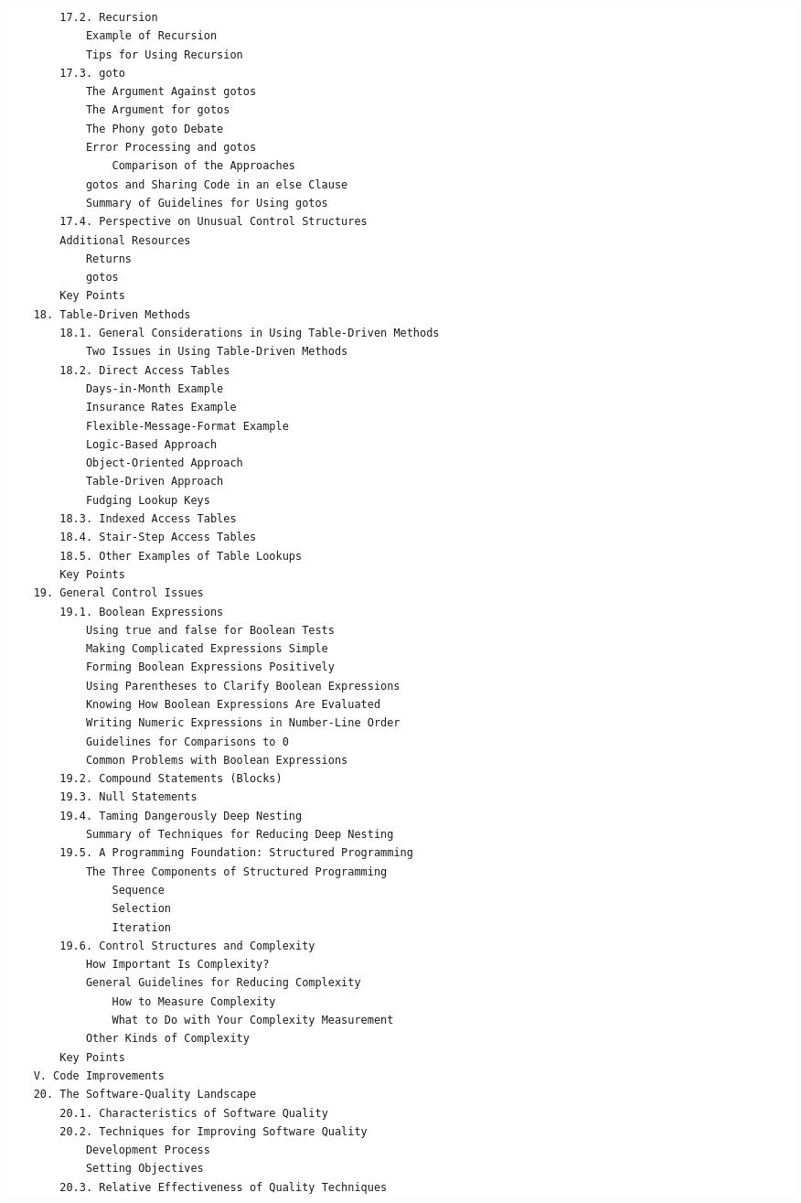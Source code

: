           	17.2. Recursion
             	Example of Recursion
             	Tips for Using Recursion
          	17.3. goto
             	The Argument Against gotos
             	The Argument for gotos
             	The Phony goto Debate
             	Error Processing and gotos
                	Comparison of the Approaches
             	gotos and Sharing Code in an else Clause
             	Summary of Guidelines for Using gotos
          	17.4. Perspective on Unusual Control Structures
          	Additional Resources
             	Returns
             	gotos
          	Key Points
       	18. Table-Driven Methods
          	18.1. General Considerations in Using Table-Driven Methods
             	Two Issues in Using Table-Driven Methods
          	18.2. Direct Access Tables
             	Days-in-Month Example
             	Insurance Rates Example
             	Flexible-Message-Format Example
             	Logic-Based Approach
             	Object-Oriented Approach
             	Table-Driven Approach
             	Fudging Lookup Keys
          	18.3. Indexed Access Tables
          	18.4. Stair-Step Access Tables
          	18.5. Other Examples of Table Lookups
          	Key Points
       	19. General Control Issues
          	19.1. Boolean Expressions
             	Using true and false for Boolean Tests
             	Making Complicated Expressions Simple
             	Forming Boolean Expressions Positively
             	Using Parentheses to Clarify Boolean Expressions
             	Knowing How Boolean Expressions Are Evaluated
             	Writing Numeric Expressions in Number-Line Order
             	Guidelines for Comparisons to 0
             	Common Problems with Boolean Expressions
          	19.2. Compound Statements (Blocks)
          	19.3. Null Statements
          	19.4. Taming Dangerously Deep Nesting
             	Summary of Techniques for Reducing Deep Nesting
          	19.5. A Programming Foundation: Structured Programming
             	The Three Components of Structured Programming
                	Sequence
                	Selection
                	Iteration
          	19.6. Control Structures and Complexity
             	How Important Is Complexity?
             	General Guidelines for Reducing Complexity
                	How to Measure Complexity
                	What to Do with Your Complexity Measurement
             	Other Kinds of Complexity
          	Key Points
    	V. Code Improvements
       	20. The Software-Quality Landscape
          	20.1. Characteristics of Software Quality
          	20.2. Techniques for Improving Software Quality
             	Development Process
             	Setting Objectives
          	20.3. Relative Effectiveness of Quality Techniques